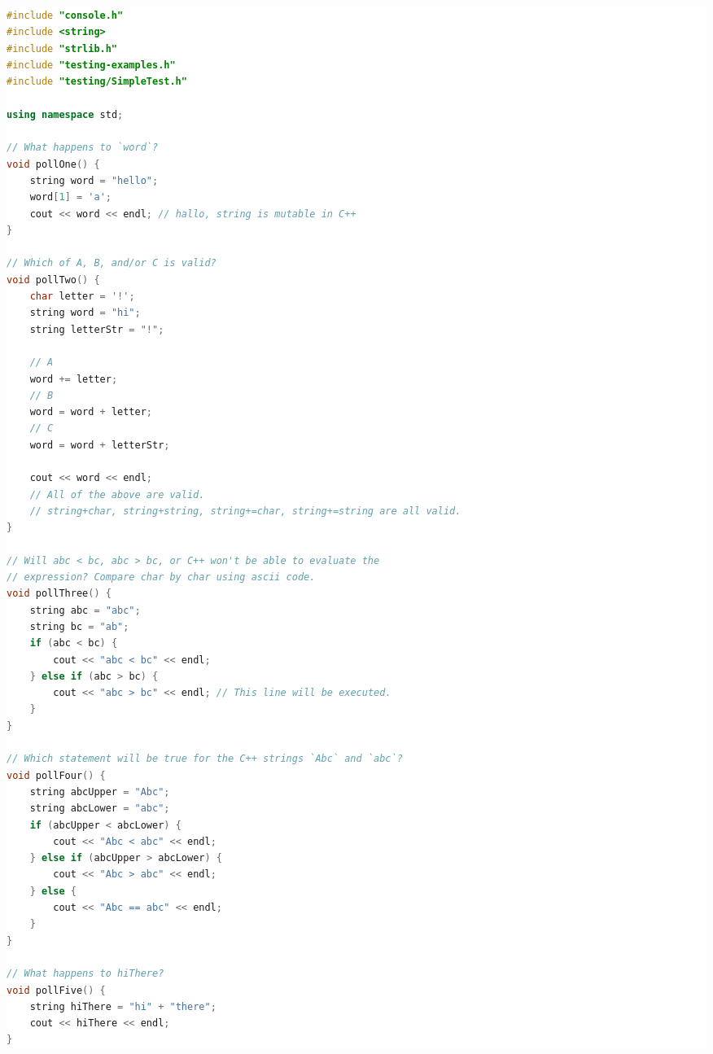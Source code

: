 ```cpp
#include "console.h"
#include <string>
#include "strlib.h"
#include "testing-examples.h"
#include "testing/SimpleTest.h"

using namespace std;

// What happens to `word`?
void pollOne() {
    string word = "hello";
    word[1] = 'a';
    cout << word << endl; // hallo, string is mutable in C++
}

// Which of A, B, and/or C is valid?
void pollTwo() {
    char letter = '!';
    string word = "hi";
    string letterStr = "!";

    // A
    word += letter;
    // B
    word = word + letter;
    // C
    word = word + letterStr;

    cout << word << endl; 
    // All of the above are valid. 
    // string+char, string+string, string+=char, string+=string are all valid.
}

// Will abc < bc, abc > bc, or C++ won't be able to evaluate the
// expression? Compare char by char using ascii code.
void pollThree() {
    string abc = "abc";
    string bc = "ab";
    if (abc < bc) {
        cout << "abc < bc" << endl;
    } else if (abc > bc) {
        cout << "abc > bc" << endl; // This line will be executed.
    }
}

// Which statement will be true for the C++ strings `Abc` and `abc`?
void pollFour() {
    string abcUpper = "Abc";
    string abcLower = "abc";
    if (abcUpper < abcLower) {
        cout << "Abc < abc" << endl;
    } else if (abcUpper > abcLower) {
        cout << "Abc > abc" << endl;
    } else {
        cout << "Abc == abc" << endl;
    }
}

// What happens to hiThere?
void pollFive() {
    string hiThere = "hi" + "there";
    cout << hiThere << endl;
}
```
